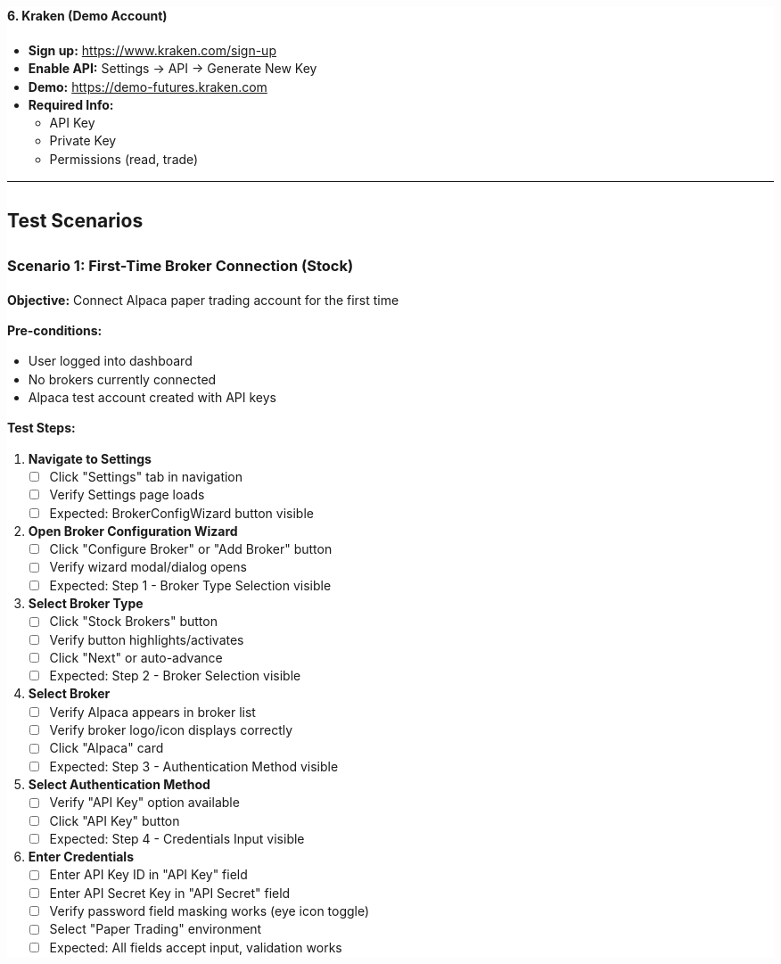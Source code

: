 #### 6. Kraken (Demo Account)
- **Sign up:** https://www.kraken.com/sign-up
- **Enable API:** Settings → API → Generate New Key
- **Demo:** https://demo-futures.kraken.com
- **Required Info:**
  - API Key
  - Private Key
  - Permissions (read, trade)

---

## Test Scenarios

### Scenario 1: First-Time Broker Connection (Stock)

**Objective:** Connect Alpaca paper trading account for the first time

**Pre-conditions:**
- User logged into dashboard
- No brokers currently connected
- Alpaca test account created with API keys

**Test Steps:**

1. **Navigate to Settings**
   - [ ] Click "Settings" tab in navigation
   - [ ] Verify Settings page loads
   - [ ] Expected: BrokerConfigWizard button visible

2. **Open Broker Configuration Wizard**
   - [ ] Click "Configure Broker" or "Add Broker" button
   - [ ] Verify wizard modal/dialog opens
   - [ ] Expected: Step 1 - Broker Type Selection visible

3. **Select Broker Type**
   - [ ] Click "Stock Brokers" button
   - [ ] Verify button highlights/activates
   - [ ] Click "Next" or auto-advance
   - [ ] Expected: Step 2 - Broker Selection visible

4. **Select Broker**
   - [ ] Verify Alpaca appears in broker list
   - [ ] Verify broker logo/icon displays correctly
   - [ ] Click "Alpaca" card
   - [ ] Expected: Step 3 - Authentication Method visible

5. **Select Authentication Method**
   - [ ] Verify "API Key" option available
   - [ ] Click "API Key" button
   - [ ] Expected: Step 4 - Credentials Input visible

6. **Enter Credentials**
   - [ ] Enter API Key ID in "API Key" field
   - [ ] Enter API Secret Key in "API Secret" field
   - [ ] Verify password field masking works (eye icon toggle)
   - [ ] Select "Paper Trading" environment
   - [ ] Expected: All fields accept input, validation works
